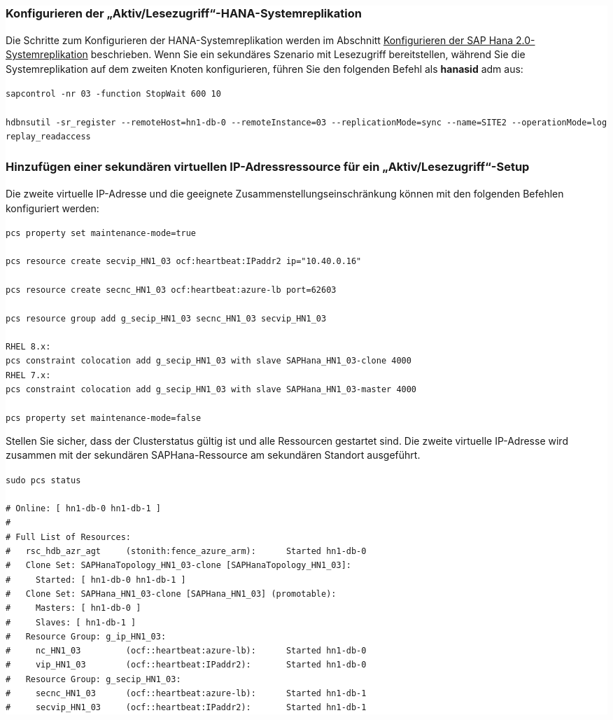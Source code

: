 ### <a name="configure-hana-activeread-enabled-system-replication"></a>Konfigurieren der „Aktiv/Lesezugriff“-HANA-Systemreplikation

Die Schritte zum Konfigurieren der HANA-Systemreplikation werden im Abschnitt [Konfigurieren der SAP Hana 2.0-Systemreplikation](#configure-sap-hana-20-system-replication) beschrieben. Wenn Sie ein sekundäres Szenario mit Lesezugriff bereitstellen, während Sie die Systemreplikation auf dem zweiten Knoten konfigurieren, führen Sie den folgenden Befehl als **hanasid** adm aus:

```
sapcontrol -nr 03 -function StopWait 600 10 

hdbnsutil -sr_register --remoteHost=hn1-db-0 --remoteInstance=03 --replicationMode=sync --name=SITE2 --operationMode=logreplay_readaccess 
```

### <a name="adding-a-secondary-virtual-ip-address-resource-for-an-activeread-enabled-setup"></a>Hinzufügen einer sekundären virtuellen IP-Adressressource für ein „Aktiv/Lesezugriff“-Setup

Die zweite virtuelle IP-Adresse und die geeignete Zusammenstellungseinschränkung können mit den folgenden Befehlen konfiguriert werden:

```
pcs property set maintenance-mode=true

pcs resource create secvip_HN1_03 ocf:heartbeat:IPaddr2 ip="10.40.0.16"

pcs resource create secnc_HN1_03 ocf:heartbeat:azure-lb port=62603

pcs resource group add g_secip_HN1_03 secnc_HN1_03 secvip_HN1_03

RHEL 8.x: 
pcs constraint colocation add g_secip_HN1_03 with slave SAPHana_HN1_03-clone 4000
RHEL 7.x:
pcs constraint colocation add g_secip_HN1_03 with slave SAPHana_HN1_03-master 4000

pcs property set maintenance-mode=false
```
Stellen Sie sicher, dass der Clusterstatus gültig ist und alle Ressourcen gestartet sind. Die zweite virtuelle IP-Adresse wird zusammen mit der sekundären SAPHana-Ressource am sekundären Standort ausgeführt.

```
sudo pcs status

# Online: [ hn1-db-0 hn1-db-1 ]
#
# Full List of Resources:
#   rsc_hdb_azr_agt     (stonith:fence_azure_arm):      Started hn1-db-0
#   Clone Set: SAPHanaTopology_HN1_03-clone [SAPHanaTopology_HN1_03]:
#     Started: [ hn1-db-0 hn1-db-1 ]
#   Clone Set: SAPHana_HN1_03-clone [SAPHana_HN1_03] (promotable):
#     Masters: [ hn1-db-0 ]
#     Slaves: [ hn1-db-1 ]
#   Resource Group: g_ip_HN1_03:
#     nc_HN1_03         (ocf::heartbeat:azure-lb):      Started hn1-db-0
#     vip_HN1_03        (ocf::heartbeat:IPaddr2):       Started hn1-db-0
#   Resource Group: g_secip_HN1_03:
#     secnc_HN1_03      (ocf::heartbeat:azure-lb):      Started hn1-db-1
#     secvip_HN1_03     (ocf::heartbeat:IPaddr2):       Started hn1-db-1
```
